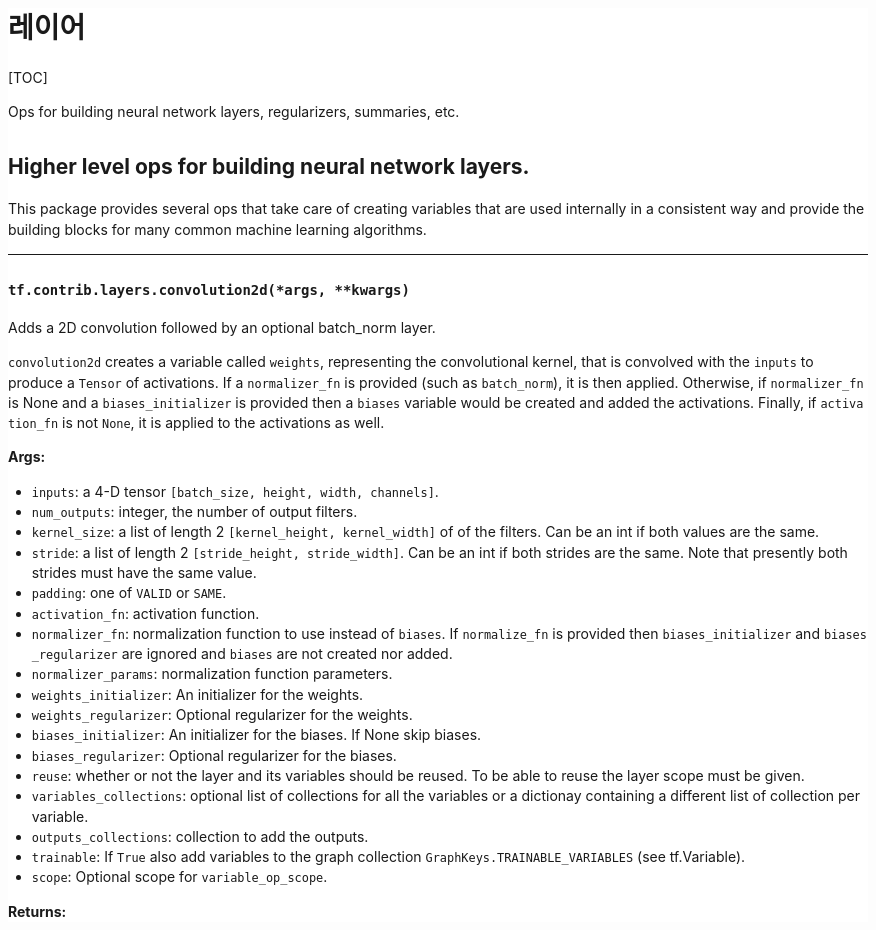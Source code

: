 # 레이어

\[TOC]

Ops for building neural network layers, regularizers, summaries, etc.

## Higher level ops for building neural network layers.

This package provides several ops that take care of creating variables that are used internally in a consistent way and provide the building blocks for many common machine learning algorithms.

***

### `tf.contrib.layers.convolution2d(*args, **kwargs)` <a href="#convolution2d" id="convolution2d"></a>

Adds a 2D convolution followed by an optional batch\_norm layer.

`convolution2d` creates a variable called `weights`, representing the convolutional kernel, that is convolved with the `inputs` to produce a `Tensor` of activations. If a `normalizer_fn` is provided (such as `batch_norm`), it is then applied. Otherwise, if `normalizer_fn` is None and a `biases_initializer` is provided then a `biases` variable would be created and added the activations. Finally, if `activation_fn` is not `None`, it is applied to the activations as well.

**Args:**

* `inputs`: a 4-D tensor `[batch_size, height, width, channels]`.
* `num_outputs`: integer, the number of output filters.
* `kernel_size`: a list of length 2 `[kernel_height, kernel_width]` of of the filters. Can be an int if both values are the same.
* `stride`: a list of length 2 `[stride_height, stride_width]`. Can be an int if both strides are the same. Note that presently both strides must have the same value.
* `padding`: one of `VALID` or `SAME`.
* `activation_fn`: activation function.
* `normalizer_fn`: normalization function to use instead of `biases`. If `normalize_fn` is provided then `biases_initializer` and `biases_regularizer` are ignored and `biases` are not created nor added.
* `normalizer_params`: normalization function parameters.
* `weights_initializer`: An initializer for the weights.
* `weights_regularizer`: Optional regularizer for the weights.
* `biases_initializer`: An initializer for the biases. If None skip biases.
* `biases_regularizer`: Optional regularizer for the biases.
* `reuse`: whether or not the layer and its variables should be reused. To be able to reuse the layer scope must be given.
* `variables_collections`: optional list of collections for all the variables or a dictionay containing a different list of collection per variable.
* `outputs_collections`: collection to add the outputs.
* `trainable`: If `True` also add variables to the graph collection `GraphKeys.TRAINABLE_VARIABLES` (see tf.Variable).
* `scope`: Optional scope for `variable_op_scope`.

**Returns:**
